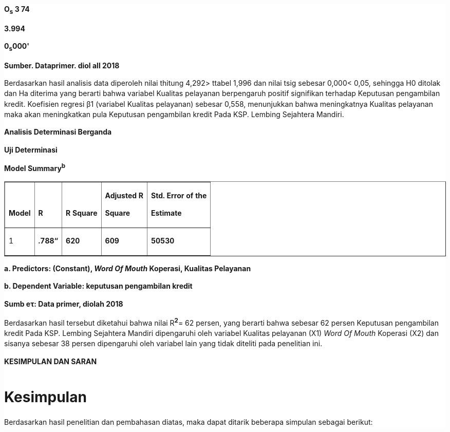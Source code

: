 <p><span class="font9" style="font-weight:bold;">O<sub>s</sub> 3 74</span></p></td><td style="vertical-align:top;">
<p><span class="font9" style="font-weight:bold;">3.994</span></p></td><td style="vertical-align:top;">
<p><span class="font9" style="font-weight:bold;">0<sub>s</sub>000'</span></p></td></tr>
</table>
<p><span class="font9" style="font-weight:bold;">Sumber. Dataprimer. diol all 2018</span></p>
<p><span class="font13">Berdasarkan hasil analisis data diperoleh nilai t</span><span class="font10">hitung </span><span class="font13">4,292&gt; t</span><span class="font10">tabel </span><span class="font13">1,996 dan nilai t</span><span class="font10">sig </span><span class="font13">sebesar 0,000&lt; 0,05, sehingga H</span><span class="font10">0 </span><span class="font13">ditolak dan H</span><span class="font10">a </span><span class="font13">diterima yang berarti bahwa variabel Kualitas pelayanan berpengaruh positif signifikan terhadap Keputusan pengambilan kredit. Koefisien regresi β1 (variabel Kualitas pelayanan) sebesar 0,558, menunjukkan bahwa meningkatnya Kualitas pelayanan maka akan meningkatkan pula Keputusan pengambilan kredit Pada KSP. Lembing Sejahtera Mandiri.</span></p>
<p><span class="font13" style="font-weight:bold;">Analisis Determinasi Berganda</span></p>
<p><span class="font11" style="font-weight:bold;">Uji Determinasi</span></p>
<p><span class="font3" style="font-weight:bold;">Model Summary<sup>b</sup></span></p>
<table border="1">
<tr><td style="vertical-align:bottom;">
<p><span class="font2" style="font-weight:bold;">Model</span></p></td><td style="vertical-align:bottom;">
<p><span class="font2" style="font-weight:bold;">R</span></p></td><td style="vertical-align:bottom;">
<p><span class="font2" style="font-weight:bold;">R Square</span></p></td><td style="vertical-align:bottom;">
<p><span class="font2" style="font-weight:bold;">Adjusted R</span></p>
<p><span class="font2" style="font-weight:bold;">Square</span></p></td><td style="vertical-align:bottom;">
<p><span class="font2" style="font-weight:bold;">Std. Error of the</span></p>
<p><span class="font2" style="font-weight:bold;">Estimate</span></p></td></tr>
<tr><td style="vertical-align:middle;">
<p><span class="font10">1</span></p></td><td style="vertical-align:middle;">
<p><span class="font2" style="font-weight:bold;">.788“</span></p></td><td style="vertical-align:middle;">
<p><span class="font2" style="font-weight:bold;">620</span></p></td><td style="vertical-align:middle;">
<p><span class="font2" style="font-weight:bold;">609</span></p></td><td style="vertical-align:middle;">
<p><span class="font2" style="font-weight:bold;">50530</span></p></td></tr>
</table>
<p><span class="font2" style="font-weight:bold;">a. Predictors: (Constant), </span><span class="font2" style="font-weight:bold;font-style:italic;">Word Of Mouth</span><span class="font2" style="font-weight:bold;"> Koperasi, Kualitas Pelayanan</span></p>
<p><span class="font2" style="font-weight:bold;">b. Dependent Variable: keputusan pengambilan kredit</span></p>
<p><span class="font5" style="font-weight:bold;">Sumb eτ: Data primer, diolah 2018</span></p>
<p><span class="font13">Berdasarkan hasil tersebut diketahui bahwa nilai R</span><span class="font10" style="font-weight:bold;"><sup>2</sup></span><span class="font13">= 62 persen, yang berarti bahwa sebesar 62 persen Keputusan pengambilan kredit Pada KSP. Lembing Sejahtera Mandiri dipengaruhi oleh variabel Kualitas pelayanan (X1) </span><span class="font13" style="font-style:italic;">Word Of Mouth</span><span class="font13"> Koperasi (X2) dan sisanya sebesar 38 persen dipengaruhi oleh variabel lain yang tidak diteliti pada penelitian ini.</span></p>
<p><span class="font13" style="font-weight:bold;">KESIMPULAN DAN SARAN</span></p>
<h1><a name="bookmark41"></a><span class="font13" style="font-weight:bold;"><a name="bookmark42"></a>Kesimpulan</span></h1>
<p><span class="font13">Berdasarkan hasil penelitian dan pembahasan diatas, maka dapat ditarik beberapa simpulan sebagai berikut:</span></p>
<ul style="list-style:none;"><li>